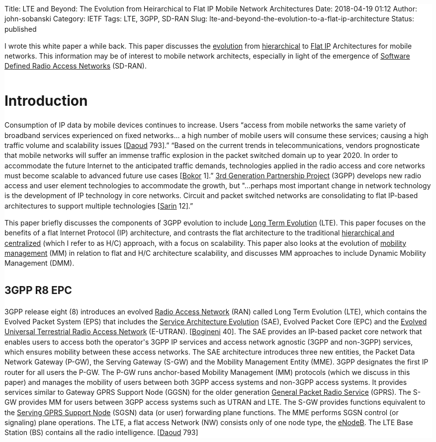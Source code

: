 Title: LTE and Beyond:  The Evolution from Heirarchical to Flat IP Mobile Network Architectures
Date: 2018-04-19 01:12
Author: john-sobanski
Category: IETF
Tags: LTE, 3GPP, SD-RAN
Slug: lte-and-beyond-the-evolution-to-a-flat-ip-architecture
Status: published

I wrote this white paper a while back.  This paper discusses the [evolution](https://en.wikipedia.org/wiki/System_Architecture_Evolution) from [hierarchical](https://ieeexplore.ieee.org/abstract/document/760423/) to [Flat IP](https://en.wikipedia.org/wiki/Flat_IP) Architectures for mobile networks.  This information may be of interest to mobile network architects, especially in light of the emergence of [Software Defined Radio Access Networks](https://networks.inf.ed.ac.uk/flexran/) (SD-RAN).

# Introduction
Consumption of IP data by mobile devices continues to increase.  Users “access from mobile networks the same variety of broadband services experienced on fixed networks... a high number of mobile users will consume these services; causing a high traffic volume and scalability issues [[Daoud](https://ieeexplore.ieee.org/document/5450117/) 793].”  “Based on the current trends in telecommunications, vendors prognosticate that mobile networks will suffer an immense traffic explosion in the packet switched domain up to year 2020.  In order to accommodate the future Internet to the anticipated traffic demands, technologies applied in the radio access and core networks must become scalable to advanced future use cases [[Bokor](https://link.springer.com/chapter/10.1007/978-3-642-20898-0_3) 1].”  [3rd Generation Partnership Project](https://en.wikipedia.org/wiki/3GPP) (3GPP) develops new radio access and user element technologies to accommodate the growth, but "...perhaps most important change in network technology is the development of IP technology in core networks.  Circuit and packet switched networks are consolidating to flat IP-based architectures to support multiple technologies [[Sarin](https://ieeexplore.ieee.org/document/4342843/) 12].”

This paper briefly discusses the components of 3GPP evolution to include [Long Term Evolution](https://en.wikipedia.org/wiki/LTE_(telecommunication)) (LTE).  This paper focuses on the benefits of a flat Internet Protocol (IP) architecture, and contrasts the flat architecture to the traditional [hierarchical and centralized](https://en.wikipedia.org/wiki/Hierarchical_network_model) (which I refer to as H/C) approach, with a focus on scalability.  This paper also looks at the evolution of [mobility management](https://en.wikipedia.org/wiki/Mobility_management) (MM) in relation to flat and H/C architecture scalability, and discusses MM approaches to include Dynamic Mobility Management (DMM).

## 3GPP R8 EPC
3GPP release eight (8) introduces an evolved [Radio Access Network](https://en.wikipedia.org/wiki/Radio_access_network) (RAN) called Long Term Evolution (LTE), which contains the Evolved Packet System (EPS) that includes the [Service Architecture Evolution](https://en.wikipedia.org/wiki/System_Architecture_Evolution) (SAE), Evolved Packet Core (EPC) and the [Evolved Universal Terrestrial Radio Access Network](https://en.wikipedia.org/wiki/E-UTRA) (E-UTRAN).  [[Bogineni](https://ieeexplore.ieee.org/document/4785378/) 40].  The SAE provides an IP-based packet core network that enables users to access both the operator's 3GPP IP services and access network agnostic (3GPP and non-3GPP) services, which ensures mobility between these access networks.  The SAE architecture introduces three new entities, the Packet Data Network Gateway (P-GW), the Serving Gateway (S-GW) and the Mobility Management Entity (MME).  3GPP designates the first IP router for all users the P-GW.  The P-GW runs anchor-based Mobility Management (MM) protocols (which we discuss in this paper) and manages the mobility of users between both 3GPP access systems and non-3GPP access systems.  It provides services similar to Gateway GPRS Support Node (GGSN) for the older generation [General Packet Radio Service](https://en.wikipedia.org/wiki/General_Packet_Radio_Service) (GPRS).  The S-GW provides MM for users between 3GPP access systems such as UTRAN and LTE.  The S-GW provides functions equivalent to the [Serving GPRS Support Node](https://de.wikipedia.org/wiki/GPRS_Support_Node) (SGSN) data (or user) forwarding plane functions.  The MME performs SGSN control (or signaling) plane operations.  The LTE, a flat access Network (NW) consists only of one node type, the [eNodeB](https://en.wikipedia.org/wiki/EnodeB).  The LTE Base Station (BS) contains all the radio intelligence. [[Daoud](https://ieeexplore.ieee.org/document/5450117/) 793]
